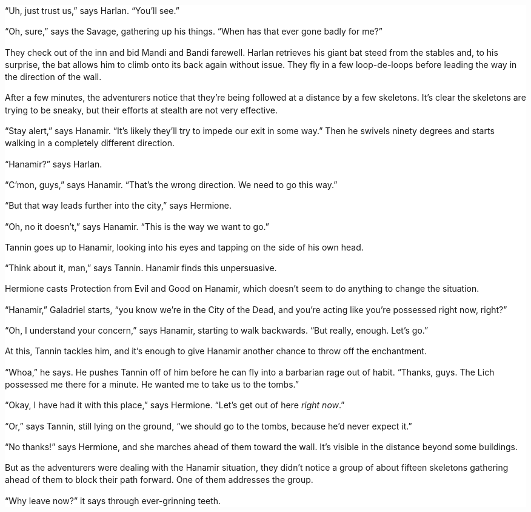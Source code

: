 “Uh, just trust us,” says Harlan. “You’ll see.”

“Oh, sure,” says the Savage, gathering up his things. “When has that ever gone badly for me?”

They check out of the inn and bid Mandi and Bandi farewell. Harlan retrieves his giant bat steed from the stables and, to his surprise, the bat allows him to climb onto its back again without issue. They fly in a few loop-de-loops before leading the way in the direction of the wall. 

After a few minutes, the adventurers notice that they’re being followed at a distance by a few skeletons. It’s clear the skeletons are trying to be sneaky, but their efforts at stealth are not very effective.

“Stay alert,” says Hanamir. “It’s likely they’ll try to impede our exit in some way.” Then he swivels ninety degrees and starts walking in a completely different direction.

“Hanamir?” says Harlan.

“C’mon, guys,” says Hanamir. “That’s the wrong direction. We need to go this way.”

“But that way leads further into the city,” says Hermione.

“Oh, no it doesn’t,” says Hanamir. “This is the way we want to go.”

Tannin goes up to Hanamir, looking into his eyes and tapping on the side of his own head.

“Think about it, man,” says Tannin. Hanamir finds this unpersuasive.

Hermione casts Protection from Evil and Good on Hanamir, which doesn’t seem to do anything to change the situation.

“Hanamir,” Galadriel starts, “you know we’re in the City of the Dead, and you’re acting like you’re possessed right now, right?”

“Oh, I understand your concern,” says Hanamir, starting to walk backwards. “But really, enough. Let’s go.”

At this, Tannin tackles him, and it’s enough to give Hanamir another chance to throw off the enchantment. 

“Whoa,” he says. He pushes Tannin off of him before he can fly into a barbarian rage out of habit. “Thanks, guys. The Lich possessed me there for a minute. He wanted me to take us to the tombs.”

“Okay, I have had it with this place,” says Hermione. “Let’s get out of here *right now*.”

“Or,” says Tannin, still lying on the ground, “we should go to the tombs, because he’d never expect it.”

“No thanks!” says Hermione, and she marches ahead of them toward the wall. It’s visible in the distance beyond some buildings.

But as the adventurers were dealing with the Hanamir situation, they didn’t notice a group of about fifteen skeletons gathering ahead of them to block their path forward. One of them addresses the group.

“Why leave now?” it says through ever-grinning teeth.



